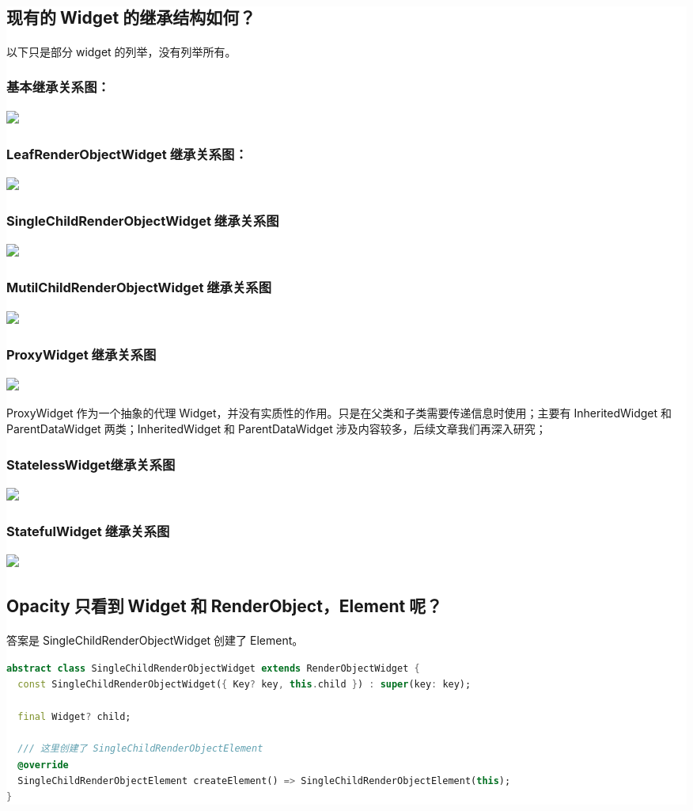 

## 现有的 Widget 的继承结构如何？

以下只是部分 widget 的列举，没有列举所有。

### 基本继承关系图：

![](http://blog.loveli.site/mweb/16155563318031.jpg)


### LeafRenderObjectWidget 继承关系图：
![](http://blog.loveli.site/mweb/16155563445065.jpg)

### SingleChildRenderObjectWidget 继承关系图

![](http://blog.loveli.site/mweb/16155563900589.jpg)

### MutilChildRenderObjectWidget 继承关系图

![](http://blog.loveli.site/mweb/16155564431428.jpg)


### ProxyWidget 继承关系图  

![](http://blog.loveli.site/mweb/16155564169235.jpg)

ProxyWidget 作为一个抽象的代理 Widget，并没有实质性的作用。只是在父类和子类需要传递信息时使用；主要有 InheritedWidget 和 ParentDataWidget 两类；InheritedWidget 和 ParentDataWidget 涉及内容较多，后续文章我们再深入研究；

### StatelessWidget继承关系图

![](http://blog.loveli.site/mweb/16155564637494.jpg)

### StatefulWidget 继承关系图

![](http://blog.loveli.site/mweb/16155564723993.jpg)


## Opacity 只看到 Widget 和 RenderObject，Element 呢？

答案是 SingleChildRenderObjectWidget 创建了 Element。

```dart
abstract class SingleChildRenderObjectWidget extends RenderObjectWidget {
  const SingleChildRenderObjectWidget({ Key? key, this.child }) : super(key: key);

  final Widget? child;

  /// 这里创建了 SingleChildRenderObjectElement
  @override
  SingleChildRenderObjectElement createElement() => SingleChildRenderObjectElement(this);
}
```
